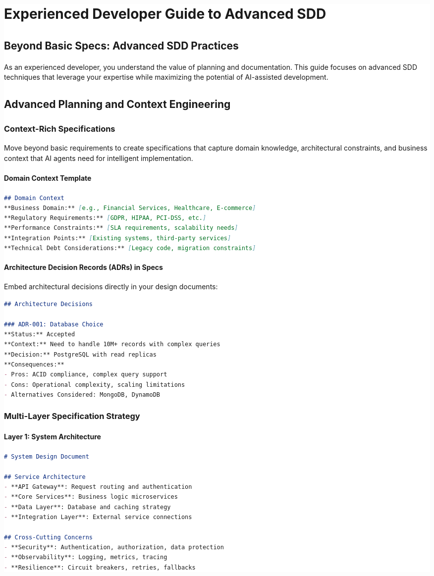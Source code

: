 # Experienced Developer Guide to Advanced SDD

## Beyond Basic Specs: Advanced SDD Practices

As an experienced developer, you understand the value of planning and documentation. This guide focuses on advanced SDD techniques that leverage your expertise while maximizing the potential of AI-assisted development.

## Advanced Planning and Context Engineering

### Context-Rich Specifications

Move beyond basic requirements to create specifications that capture domain knowledge, architectural constraints, and business context that AI agents need for intelligent implementation.

#### Domain Context Template
```markdown
## Domain Context
**Business Domain:** [e.g., Financial Services, Healthcare, E-commerce]
**Regulatory Requirements:** [GDPR, HIPAA, PCI-DSS, etc.]
**Performance Constraints:** [SLA requirements, scalability needs]
**Integration Points:** [Existing systems, third-party services]
**Technical Debt Considerations:** [Legacy code, migration constraints]
```

#### Architecture Decision Records (ADRs) in Specs
Embed architectural decisions directly in your design documents:

```markdown
## Architecture Decisions

### ADR-001: Database Choice
**Status:** Accepted
**Context:** Need to handle 10M+ records with complex queries
**Decision:** PostgreSQL with read replicas
**Consequences:** 
- Pros: ACID compliance, complex query support
- Cons: Operational complexity, scaling limitations
- Alternatives Considered: MongoDB, DynamoDB
```

### Multi-Layer Specification Strategy

#### Layer 1: System Architecture
```markdown
# System Design Document

## Service Architecture
- **API Gateway**: Request routing and authentication
- **Core Services**: Business logic microservices  
- **Data Layer**: Database and caching strategy
- **Integration Layer**: External service connections

## Cross-Cutting Concerns
- **Security**: Authentication, authorization, data protection
- **Observability**: Logging, metrics, tracing
- **Resilience**: Circuit breakers, retries, fallbacks
```
